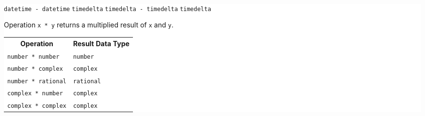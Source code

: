 </tr>

<tr>
<td>
<code>datetime - datetime</code></td>
<td>
<code>timedelta</code></td>
</tr>

<tr>
<td>
<code>timedelta - timedelta</code></td>
<td>
<code>timedelta</code></td>
</tr>

</table>

</p>
<p>
Operation <code class="highlighter-rouge">x * y</code> returns a multiplied result of <code class="highlighter-rouge">x</code> and <code class="highlighter-rouge">y</code>.
</p>
<p>
<table class="table">
<tr>
<th>
Operation</th>
<th>
Result Data Type</th>
</tr>

<tr>
<td>
<code>number * number</code></td>
<td>
<code>number</code></td>
</tr>

<tr>
<td>
<code>number * complex</code></td>
<td>
<code>complex</code></td>
</tr>

<tr>
<td>
<code>number * rational</code></td>
<td>
<code>rational</code></td>
</tr>

<tr>
<td>
<code>complex * number</code></td>
<td>
<code>complex</code></td>
</tr>

<tr>
<td>
<code>complex * complex</code></td>
<td>
<code>complex</code></td>
</tr>

<tr>